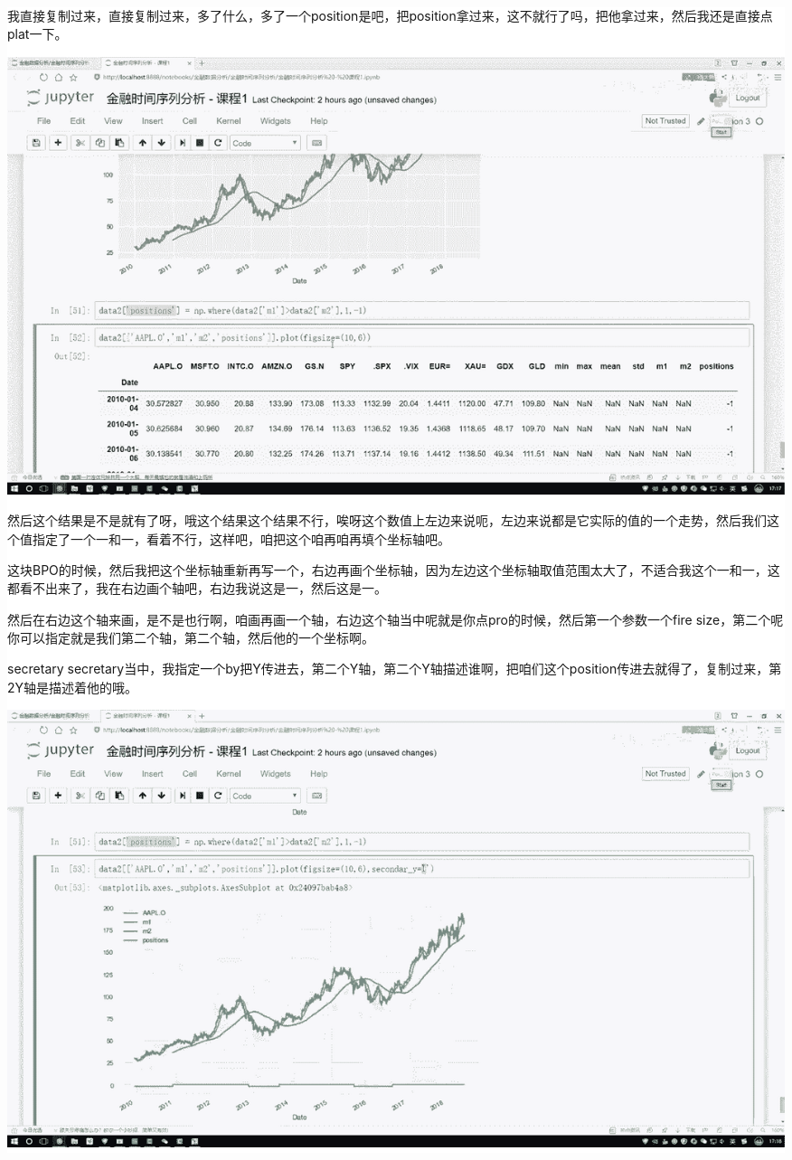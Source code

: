 我直接复制过来，直接复制过来，多了什么，多了一个position是吧，把position拿过来，这不就行了吗，把他拿过来，然后我还是直接点plat一下。



![](img/0165400e7342484cec3a847966d99684_55.png)

然后这个结果是不是就有了呀，哦这个结果这个结果不行，唉呀这个数值上左边来说呃，左边来说都是它实际的值的一个走势，然后我们这个值指定了一个一和一，看着不行，这样吧，咱把这个咱再咱再填个坐标轴吧。

这块BPO的时候，然后我把这个坐标轴重新再写一个，右边再画个坐标轴，因为左边这个坐标轴取值范围太大了，不适合我这个一和一，这都看不出来了，我在右边画个轴吧，右边我说这是一，然后这是一。

然后在右边这个轴来画，是不是也行啊，咱画再画一个轴，右边这个轴当中呢就是你点pro的时候，然后第一个参数一个fire size，第二个呢你可以指定就是我们第二个轴，第二个轴，然后他的一个坐标啊。

secretary secretary当中，我指定一个by把Y传进去，第二个Y轴，第二个Y轴描述谁啊，把咱们这个position传进去就得了，复制过来，第2Y轴是描述着他的哦。



![](img/0165400e7342484cec3a847966d99684_57.png)
